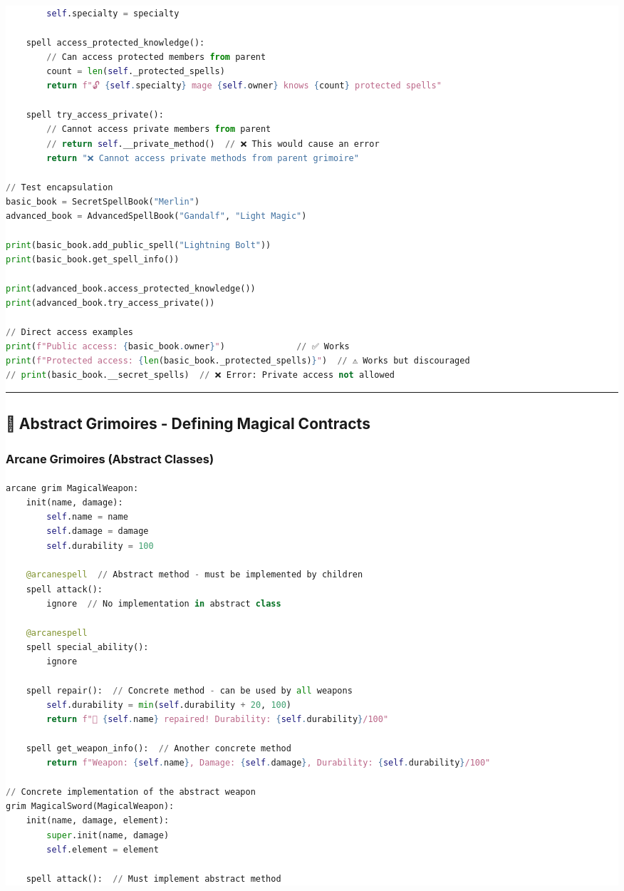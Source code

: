 ```python
        self.specialty = specialty
    
    spell access_protected_knowledge():
        // Can access protected members from parent
        count = len(self._protected_spells)
        return f"🔓 {self.specialty} mage {self.owner} knows {count} protected spells"
    
    spell try_access_private():
        // Cannot access private members from parent
        // return self.__private_method()  // ❌ This would cause an error
        return "❌ Cannot access private methods from parent grimoire"

// Test encapsulation
basic_book = SecretSpellBook("Merlin")
advanced_book = AdvancedSpellBook("Gandalf", "Light Magic")

print(basic_book.add_public_spell("Lightning Bolt"))
print(basic_book.get_spell_info())

print(advanced_book.access_protected_knowledge())
print(advanced_book.try_access_private())

// Direct access examples
print(f"Public access: {basic_book.owner}")              // ✅ Works
print(f"Protected access: {len(basic_book._protected_spells)}")  // ⚠️ Works but discouraged
// print(basic_book.__secret_spells)  // ❌ Error: Private access not allowed
```

---

## 🌟 Abstract Grimoires - Defining Magical Contracts

### Arcane Grimoires (Abstract Classes)
```python
arcane grim MagicalWeapon:
    init(name, damage):
        self.name = name
        self.damage = damage
        self.durability = 100
    
    @arcanespell  // Abstract method - must be implemented by children
    spell attack():
        ignore  // No implementation in abstract class
    
    @arcanespell
    spell special_ability():
        ignore
    
    spell repair():  // Concrete method - can be used by all weapons
        self.durability = min(self.durability + 20, 100)
        return f"🔧 {self.name} repaired! Durability: {self.durability}/100"
    
    spell get_weapon_info():  // Another concrete method
        return f"Weapon: {self.name}, Damage: {self.damage}, Durability: {self.durability}/100"

// Concrete implementation of the abstract weapon
grim MagicalSword(MagicalWeapon):
    init(name, damage, element):
        super.init(name, damage)
        self.element = element
    
    spell attack():  // Must implement abstract method
```